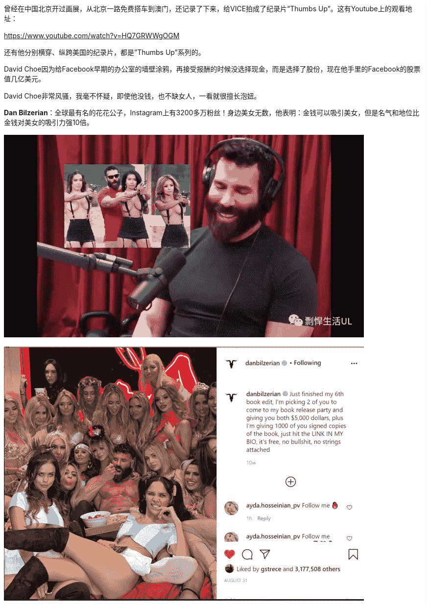 

曾经在中国北京开过画展，从北京一路免费搭车到澳门，还记录了下来，给VICE拍成了纪录片“Thumbs Up”。这有Youtube上的观看地址：

https://www.youtube.com/watch?v=HQ7GRWWgOGM

还有他分别横穿、纵跨美国的纪录片，都是”Thumbs Up”系列的。

David Choe因为给Facebook早期的办公室的墙壁涂鸦，再接受报酬的时候没选择现金，而是选择了股份，现在他手里的Facebook的股票值几亿美元。

David Choe非常风骚，我毫不怀疑，即使他没钱，也不缺女人，一看就很擅长泡妞。

**Dan Bilzerian**：全球最有名的花花公子，Instagram上有3200多万粉丝！身边美女无数，他表明：金钱可以吸引美女，但是名气和地位比金钱对美女的吸引力强10倍。

![我很喜欢的10个播客(podcast)（自我提升的最佳途径之一）](img/03035648c21c0122818e3330e5ab8000.png "我很喜欢的10个播客(podcast)（自我提升的最佳途径之一）")



![](img/8a58df0109821c83a007227fb8229c4b.png)
